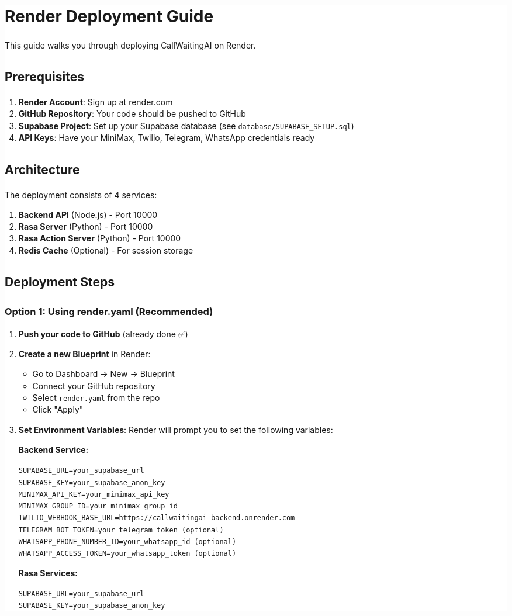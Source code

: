 # Render Deployment Guide

This guide walks you through deploying CallWaitingAI on Render.

## Prerequisites

1. **Render Account**: Sign up at [render.com](https://render.com)
2. **GitHub Repository**: Your code should be pushed to GitHub
3. **Supabase Project**: Set up your Supabase database (see `database/SUPABASE_SETUP.sql`)
4. **API Keys**: Have your MiniMax, Twilio, Telegram, WhatsApp credentials ready

## Architecture

The deployment consists of 4 services:

1. **Backend API** (Node.js) - Port 10000
2. **Rasa Server** (Python) - Port 10000  
3. **Rasa Action Server** (Python) - Port 10000
4. **Redis Cache** (Optional) - For session storage

## Deployment Steps

### Option 1: Using render.yaml (Recommended)

1. **Push your code to GitHub** (already done ✅)

2. **Create a new Blueprint** in Render:
   - Go to Dashboard → New → Blueprint
   - Connect your GitHub repository
   - Select `render.yaml` from the repo
   - Click "Apply"

3. **Set Environment Variables**:
   Render will prompt you to set the following variables:
   
   **Backend Service:**
   ```
   SUPABASE_URL=your_supabase_url
   SUPABASE_KEY=your_supabase_anon_key
   MINIMAX_API_KEY=your_minimax_api_key
   MINIMAX_GROUP_ID=your_minimax_group_id
   TWILIO_WEBHOOK_BASE_URL=https://callwaitingai-backend.onrender.com
   TELEGRAM_BOT_TOKEN=your_telegram_token (optional)
   WHATSAPP_PHONE_NUMBER_ID=your_whatsapp_id (optional)
   WHATSAPP_ACCESS_TOKEN=your_whatsapp_token (optional)
   ```
   
   **Rasa Services:**
   ```
   SUPABASE_URL=your_supabase_url
   SUPABASE_KEY=your_supabase_anon_key
   ```
